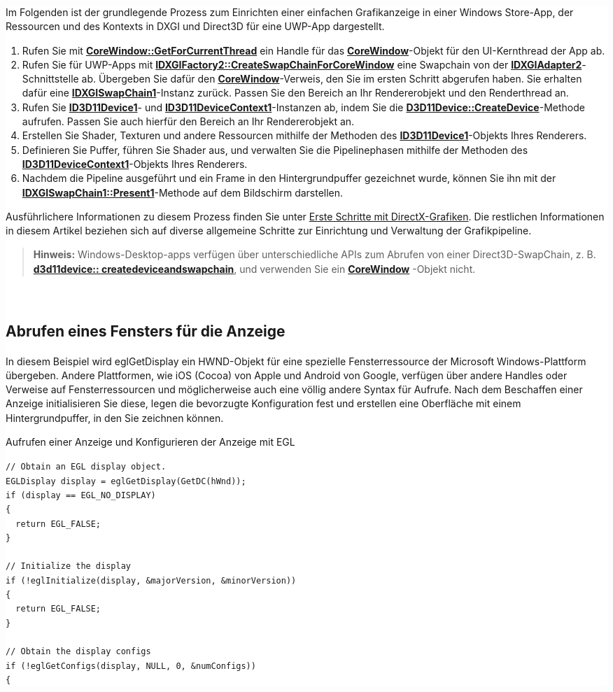 Im Folgenden ist der grundlegende Prozess zum Einrichten einer einfachen Grafikanzeige in einer Windows Store-App, der Ressourcen und des Kontexts in DXGI und Direct3D für eine UWP-App dargestellt.

1.  Rufen Sie mit [**CoreWindow::GetForCurrentThread**](https://msdn.microsoft.com/library/windows/apps/hh701589) ein Handle für das [**CoreWindow**](https://msdn.microsoft.com/library/windows/apps/br208225)-Objekt für den UI-Kernthread der App ab.
2.  Rufen Sie für UWP-Apps mit [**IDXGIFactory2::CreateSwapChainForCoreWindow**](https://msdn.microsoft.com/library/windows/desktop/hh404559) eine Swapchain von der [**IDXGIAdapter2**](https://msdn.microsoft.com/library/windows/desktop/hh404537)-Schnittstelle ab. Übergeben Sie dafür den [**CoreWindow**](https://msdn.microsoft.com/library/windows/apps/br208225)-Verweis, den Sie im ersten Schritt abgerufen haben. Sie erhalten dafür eine [**IDXGISwapChain1**](https://msdn.microsoft.com/library/windows/desktop/hh404631)-Instanz zurück. Passen Sie den Bereich an Ihr Rendererobjekt und den Renderthread an.
3.  Rufen Sie [**ID3D11Device1**](https://msdn.microsoft.com/library/windows/desktop/hh404575)- und [**ID3D11DeviceContext1**](https://msdn.microsoft.com/library/windows/desktop/hh404598)-Instanzen ab, indem Sie die [**D3D11Device::CreateDevice**](https://msdn.microsoft.com/library/windows/desktop/ff476082)-Methode aufrufen. Passen Sie auch hierfür den Bereich an Ihr Rendererobjekt an.
4.  Erstellen Sie Shader, Texturen und andere Ressourcen mithilfe der Methoden des [**ID3D11Device1**](https://msdn.microsoft.com/library/windows/desktop/hh404575)-Objekts Ihres Renderers.
5.  Definieren Sie Puffer, führen Sie Shader aus, und verwalten Sie die Pipelinephasen mithilfe der Methoden des [**ID3D11DeviceContext1**](https://msdn.microsoft.com/library/windows/desktop/hh404598)-Objekts Ihres Renderers.
6.  Nachdem die Pipeline ausgeführt und ein Frame in den Hintergrundpuffer gezeichnet wurde, können Sie ihn mit der [**IDXGISwapChain1::Present1**](https://msdn.microsoft.com/library/windows/desktop/hh446797)-Methode auf dem Bildschirm darstellen.

Ausführlichere Informationen zu diesem Prozess finden Sie unter [Erste Schritte mit DirectX-Grafiken](https://msdn.microsoft.com/library/windows/desktop/hh309467). Die restlichen Informationen in diesem Artikel beziehen sich auf diverse allgemeine Schritte zur Einrichtung und Verwaltung der Grafikpipeline.
> **Hinweis:**  Windows-Desktop-apps verfügen über unterschiedliche APIs zum Abrufen von einer Direct3D-SwapChain, z. B. [**d3d11device:: createdeviceandswapchain**](https://msdn.microsoft.com/library/windows/desktop/ff476083), und verwenden Sie ein [**CoreWindow**](https://msdn.microsoft.com/library/windows/apps/br208225) -Objekt nicht.

 

## <a name="obtaining-a-window-for-display"></a>Abrufen eines Fensters für die Anzeige


In diesem Beispiel wird eglGetDisplay ein HWND-Objekt für eine spezielle Fensterressource der Microsoft Windows-Plattform übergeben. Andere Plattformen, wie iOS (Cocoa) von Apple und Android von Google, verfügen über andere Handles oder Verweise auf Fensterressourcen und möglicherweise auch eine völlig andere Syntax für Aufrufe. Nach dem Beschaffen einer Anzeige initialisieren Sie diese, legen die bevorzugte Konfiguration fest und erstellen eine Oberfläche mit einem Hintergrundpuffer, in den Sie zeichnen können.

Aufrufen einer Anzeige und Konfigurieren der Anzeige mit EGL

``` syntax
// Obtain an EGL display object.
EGLDisplay display = eglGetDisplay(GetDC(hWnd));
if (display == EGL_NO_DISPLAY)
{
  return EGL_FALSE;
}

// Initialize the display
if (!eglInitialize(display, &majorVersion, &minorVersion))
{
  return EGL_FALSE;
}

// Obtain the display configs
if (!eglGetConfigs(display, NULL, 0, &numConfigs))
{
```